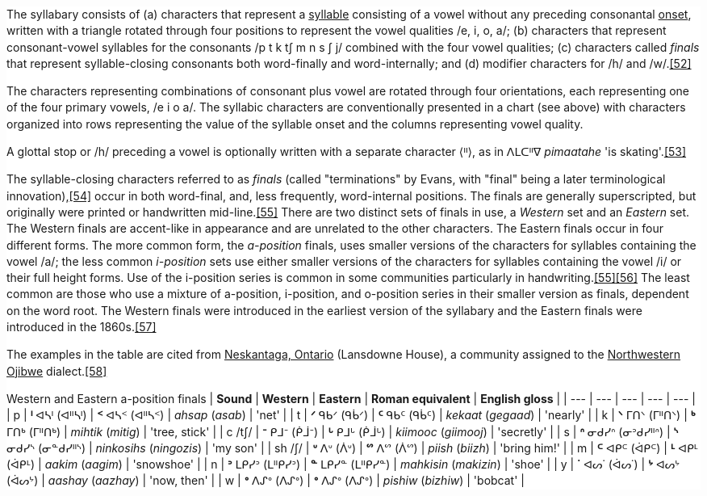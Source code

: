 The syllabary consists of (a) characters that represent a [syllable](https://en.m.wikipedia.org/wiki/Syllable "Syllable") consisting of a vowel without any preceding consonantal [onset](https://en.m.wikipedia.org/wiki/Syllable_onset "Syllable onset"), written with a triangle rotated through four positions to represent the vowel qualities /e, i, o, a/; (b) characters that represent consonant-vowel syllables for the consonants /p t k tʃ m n s ʃ j/ combined with the four vowel qualities; (c) characters called *finals* that represent syllable-closing consonants both word-finally and word-internally; and (d) modifier characters for /h/ and /w/.[\[52\]](https://en.m.wikipedia.org/#cite_note-55)

The characters representing combinations of consonant plus vowel are rotated through four orientations, each representing one of the four primary vowels, /e i o a/. The syllabic characters are conventionally presented in a chart (see above) with characters organized into rows representing the value of the syllable onset and the columns representing vowel quality.

A glottal stop or /h/ preceding a vowel is optionally written with a separate character ⟨ᐦ⟩, as in ᐱᒪᑕᐦᐁ *pimaatahe* 'is skating'.[\[53\]](https://en.m.wikipedia.org/#cite_note-56)

The syllable-closing characters referred to as *finals* (called "terminations" by Evans, with "final" being a later terminological innovation),[\[54\]](https://en.m.wikipedia.org/#cite_note-57) occur in both word-final, and, less frequently, word-internal positions. The finals are generally superscripted, but originally were printed or handwritten mid-line.[\[55\]](https://en.m.wikipedia.org/#cite_note-Nichols,_John,_1996,_p._604-58) There are two distinct sets of finals in use, a *Western* set and an *Eastern* set. The Western finals are accent-like in appearance and are unrelated to the other characters. The Eastern finals occur in four different forms. The more common form, the *a-position* finals, uses smaller versions of the characters for syllables containing the vowel /a/; the less common *i-position* sets use either smaller versions of the characters for syllables containing the vowel /i/ or their full height forms. Use of the i-position series is common in some communities particularly in handwriting.[\[55\]](https://en.m.wikipedia.org/#cite_note-Nichols,_John,_1996,_p._604-58)[\[56\]](https://en.m.wikipedia.org/#cite_note-59) The least common are those who use a mixture of a-position, i-position, and o-position series in their smaller version as finals, dependent on the word root. The Western finals were introduced in the earliest version of the syllabary and the Eastern finals were introduced in the 1860s.[\[57\]](https://en.m.wikipedia.org/#cite_note-Nichols,_John,_1996,_p._601-60)

The examples in the table are cited from [Neskantaga, Ontario](https://en.m.wikipedia.org/wiki/Neskantaga_First_Nation "Neskantaga First Nation") (Lansdowne House), a community assigned to the [Northwestern Ojibwe](https://en.m.wikipedia.org/wiki/Northwestern_Ojibwa_language "Northwestern Ojibwa language") dialect.[\[58\]](https://en.m.wikipedia.org/#cite_note-61)

Western and Eastern a-position finals
| **Sound** | **Western** | **Eastern** | **Roman equivalent** | **English gloss** |
| --- | --- | --- | --- | --- |
| p | **ᑊ**   ᐊᓴᑊ   (ᐊᐦᓴᑊ) | **ᑉ**   ᐊᓴᑉ   (ᐊᐦᓴᑉ) |    *ahsap*   (*asab*) |    'net' |
| t | **ᐟ**   ᑫᑲᐟ   (ᑫᑳᐟ) | **ᑦ**   ᑫᑲᑦ   (ᑫᑳᑦ) |    *kekaat*   (*gegaad*) |    'nearly' |
| k | **ᐠ**   ᒥᑎᐠ   (ᒥᐦᑎᐠ) | **ᒃ**   ᒥᑎᒃ   (ᒥᐦᑎᒃ) |    *mihtik*   (*mitig*) |    'tree, stick' |
| c /tʃ/ | **ᐨ**   ᑭᒧᐨ   (ᑮᒨᐨ) | **ᒡ**   ᑭᒧᒡ   (ᑮᒨᒡ) |    *kiimooc*   (*giimooj*) |    'secretly' |
| s | **ᐢ**   ᓂᑯᓯᐢ   (ᓂᐣᑯᓯᐦᐢ) | **ᔅ**   ᓂᑯᓯᔅ   (ᓂᓐᑯᓯᐦᔅ) |    *ninkosihs*   (*ningozis*) |    'my son' |
| sh /ʃ/ | **ᐡ**   ᐱᐡ   (ᐲᐡ) | **ᔥ**   ᐱᔥ   (ᐲᔥ) |    *piish*   (*biizh*) |    'bring him!' |
| m | **ᒼ**   ᐊᑭᒼ   (ᐋᑭᒼ) | **ᒻ**   ᐊᑭᒻ   (ᐋᑭᒻ) |    *aakim*   (*aagim*) |    'snowshoe' |
| n | **ᐣ**   ᒪᑭᓯᐣ   (ᒪᐦᑭᓯᐣ) | **ᓐ**   ᒪᑭᓯᓐ   (ᒪᐦᑭᓯᓐ) |    *mahkisin*   (*makizin*) |    'shoe' |
| y | **˙**   ᐊᔕ˙   (ᐋᔕ˙) | **ᔾ**   ᐊᔕᔾ   (ᐋᔕᔾ) |    *aashay*   (*aazhay*) |    'now, then' |
| w | **ᐤ**   ᐱᔑᐤ   (ᐱᔑᐤ) | **ᐤ**   ᐱᔑᐤ   (ᐱᔑᐤ) |    *pishiw*   (*bizhiw*) |    'bobcat' |
